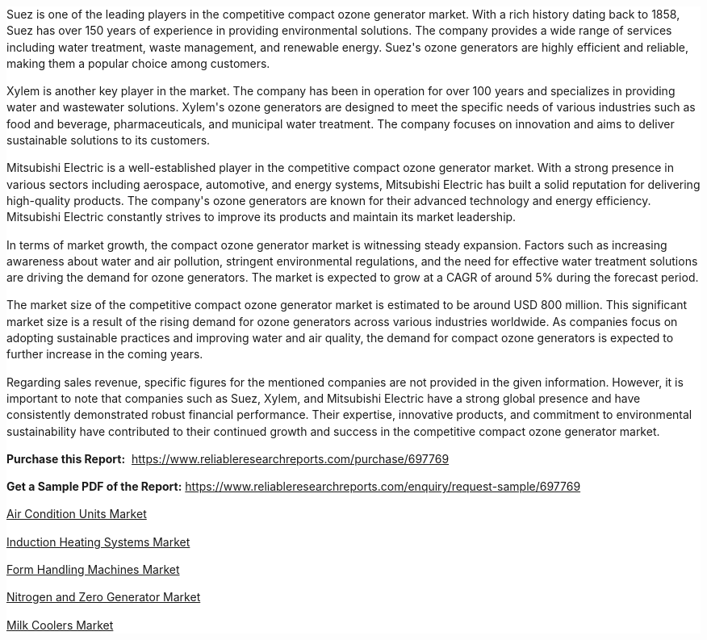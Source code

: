 <p><p>Suez is one of the leading players in the competitive compact ozone generator market. With a rich history dating back to 1858, Suez has over 150 years of experience in providing environmental solutions. The company provides a wide range of services including water treatment, waste management, and renewable energy. Suez's ozone generators are highly efficient and reliable, making them a popular choice among customers.</p><p>Xylem is another key player in the market. The company has been in operation for over 100 years and specializes in providing water and wastewater solutions. Xylem's ozone generators are designed to meet the specific needs of various industries such as food and beverage, pharmaceuticals, and municipal water treatment. The company focuses on innovation and aims to deliver sustainable solutions to its customers.</p><p>Mitsubishi Electric is a well-established player in the competitive compact ozone generator market. With a strong presence in various sectors including aerospace, automotive, and energy systems, Mitsubishi Electric has built a solid reputation for delivering high-quality products. The company's ozone generators are known for their advanced technology and energy efficiency. Mitsubishi Electric constantly strives to improve its products and maintain its market leadership.</p><p>In terms of market growth, the compact ozone generator market is witnessing steady expansion. Factors such as increasing awareness about water and air pollution, stringent environmental regulations, and the need for effective water treatment solutions are driving the demand for ozone generators. The market is expected to grow at a CAGR of around 5% during the forecast period.</p><p>The market size of the competitive compact ozone generator market is estimated to be around USD 800 million. This significant market size is a result of the rising demand for ozone generators across various industries worldwide. As companies focus on adopting sustainable practices and improving water and air quality, the demand for compact ozone generators is expected to further increase in the coming years.</p><p>Regarding sales revenue, specific figures for the mentioned companies are not provided in the given information. However, it is important to note that companies such as Suez, Xylem, and Mitsubishi Electric have a strong global presence and have consistently demonstrated robust financial performance. Their expertise, innovative products, and commitment to environmental sustainability have contributed to their continued growth and success in the competitive compact ozone generator market.</p></p>
<p><strong>Purchase this Report:</strong>&nbsp;&nbsp;<a href="https://www.reliableresearchreports.com/purchase/697769">https://www.reliableresearchreports.com/purchase/697769</a></p>
<p></p>
<p><strong>Get a Sample PDF of the Report:</strong>&nbsp;<a href="https://www.reliableresearchreports.com/enquiry/request-sample/697769">https://www.reliableresearchreports.com/enquiry/request-sample/697769</a></p>
<p><p><a href="https://www.linkedin.com/pulse/decoding-air-condition-units-market-deep-dive-latest-wzx9e/">Air Condition Units Market</a></p><p><a href="https://medium.com/@truly.fight.must/induction-heating-systems-market-size-growth-forecast-2023-2030-6941294fe523">Induction Heating Systems Market</a></p><p><a href="https://github.com/rahu1503/Market-Research-Report-List-1/blob/main/form-handling-machines-market.md">Form Handling Machines Market</a></p><p><a href="https://github.com/rahu1501/Market-Research-Report-List-1/blob/main/nitrogen-and-zero-generator-market.md">Nitrogen and Zero Generator Market</a></p><p><a href="https://www.linkedin.com/pulse/milk-coolers-market-challenges-opportunities-growth-drivers-xp7fe/">Milk Coolers Market</a></p></p>